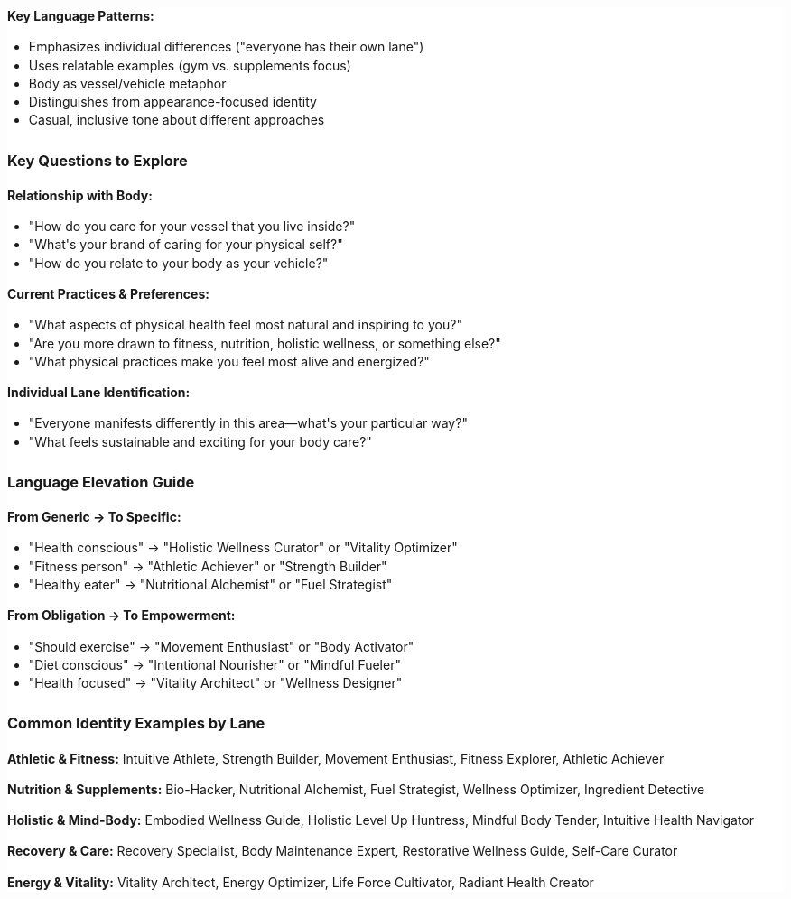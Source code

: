 **Key Language Patterns:**

- Emphasizes individual differences ("everyone has their own lane")
- Uses relatable examples (gym vs. supplements focus)
- Body as vessel/vehicle metaphor
- Distinguishes from appearance-focused identity
- Casual, inclusive tone about different approaches

### Key Questions to Explore

**Relationship with Body:**

- "How do you care for your vessel that you live inside?"
- "What's your brand of caring for your physical self?"
- "How do you relate to your body as your vehicle?"

**Current Practices & Preferences:**

- "What aspects of physical health feel most natural and inspiring to you?"
- "Are you more drawn to fitness, nutrition, holistic wellness, or something else?"
- "What physical practices make you feel most alive and energized?"

**Individual Lane Identification:**

- "Everyone manifests differently in this area—what's your particular way?"
- "What feels sustainable and exciting for your body care?"

### Language Elevation Guide

**From Generic → To Specific:**

- "Health conscious" → "Holistic Wellness Curator" or "Vitality Optimizer"
- "Fitness person" → "Athletic Achiever" or "Strength Builder"
- "Healthy eater" → "Nutritional Alchemist" or "Fuel Strategist"

**From Obligation → To Empowerment:**

- "Should exercise" → "Movement Enthusiast" or "Body Activator"
- "Diet conscious" → "Intentional Nourisher" or "Mindful Fueler"
- "Health focused" → "Vitality Architect" or "Wellness Designer"

### Common Identity Examples by Lane

**Athletic & Fitness:** Intuitive Athlete, Strength Builder, Movement Enthusiast, Fitness Explorer, Athletic Achiever

**Nutrition & Supplements:** Bio-Hacker, Nutritional Alchemist, Fuel Strategist, Wellness Optimizer, Ingredient Detective

**Holistic & Mind-Body:** Embodied Wellness Guide, Holistic Level Up Huntress, Mindful Body Tender, Intuitive Health Navigator

**Recovery & Care:** Recovery Specialist, Body Maintenance Expert, Restorative Wellness Guide, Self-Care Curator

**Energy & Vitality:** Vitality Architect, Energy Optimizer, Life Force Cultivator, Radiant Health Creator
